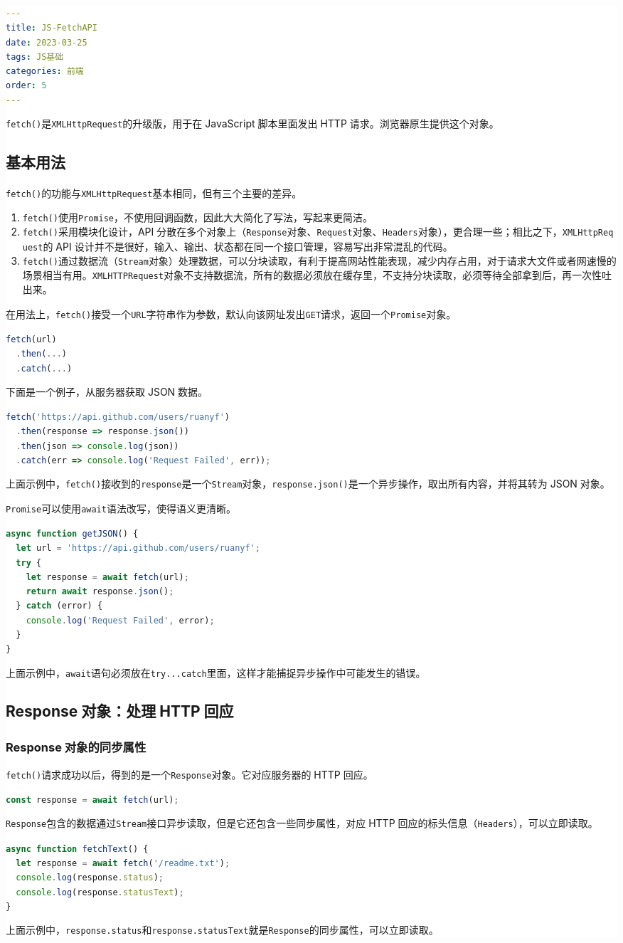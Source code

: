 ```yaml
---
title: JS-FetchAPI
date: 2023-03-25
tags: JS基础
categories: 前端
order: 5
---
```




`fetch()`是`XMLHttpRequest`的升级版，用于在 JavaScript 脚本里面发出 HTTP 请求。浏览器原生提供这个对象。
## 基本用法
`fetch()`的功能与`XMLHttpRequest`基本相同，但有三个主要的差异。
1. `fetch()`使用`Promise`，不使用回调函数，因此大大简化了写法，写起来更简洁。
2. `fetch()`采用模块化设计，API 分散在多个对象上（`Response`对象、`Request`对象、`Headers`对象），更合理一些；相比之下，`XMLHttpRequest`的 API 设计并不是很好，输入、输出、状态都在同一个接口管理，容易写出非常混乱的代码。
3. `fetch()`通过数据流（`Stream`对象）处理数据，可以分块读取，有利于提高网站性能表现，减少内存占用，对于请求大文件或者网速慢的场景相当有用。`XMLHTTPRequest`对象不支持数据流，所有的数据必须放在缓存里，不支持分块读取，必须等待全部拿到后，再一次性吐出来。

在用法上，`fetch()`接受一个`URL`字符串作为参数，默认向该网址发出`GET`请求，返回一个`Promise`对象。
```js
fetch(url)
  .then(...)
  .catch(...)
```
下面是一个例子，从服务器获取 JSON 数据。
```js
fetch('https://api.github.com/users/ruanyf')
  .then(response => response.json())
  .then(json => console.log(json))
  .catch(err => console.log('Request Failed', err)); 
```
上面示例中，`fetch()`接收到的`response`是一个`Stream`对象，`response.json()`是一个异步操作，取出所有内容，并将其转为 JSON 对象。

`Promise`可以使用`await`语法改写，使得语义更清晰。
```js
async function getJSON() {
  let url = 'https://api.github.com/users/ruanyf';
  try {
    let response = await fetch(url);
    return await response.json();
  } catch (error) {
    console.log('Request Failed', error);
  }
}
```
上面示例中，`await`语句必须放在`try...catch`里面，这样才能捕捉异步操作中可能发生的错误。
## Response 对象：处理 HTTP 回应
### Response 对象的同步属性
`fetch()`请求成功以后，得到的是一个`Response`对象。它对应服务器的 HTTP 回应。
```js
const response = await fetch(url);
```
`Response`包含的数据通过`Stream`接口异步读取，但是它还包含一些同步属性，对应 HTTP 回应的标头信息（`Headers`），可以立即读取。
```js
async function fetchText() {
  let response = await fetch('/readme.txt');
  console.log(response.status);
  console.log(response.statusText);
}
```
上面示例中，`response.status`和`response.statusText`就是`Response`的同步属性，可以立即读取。
